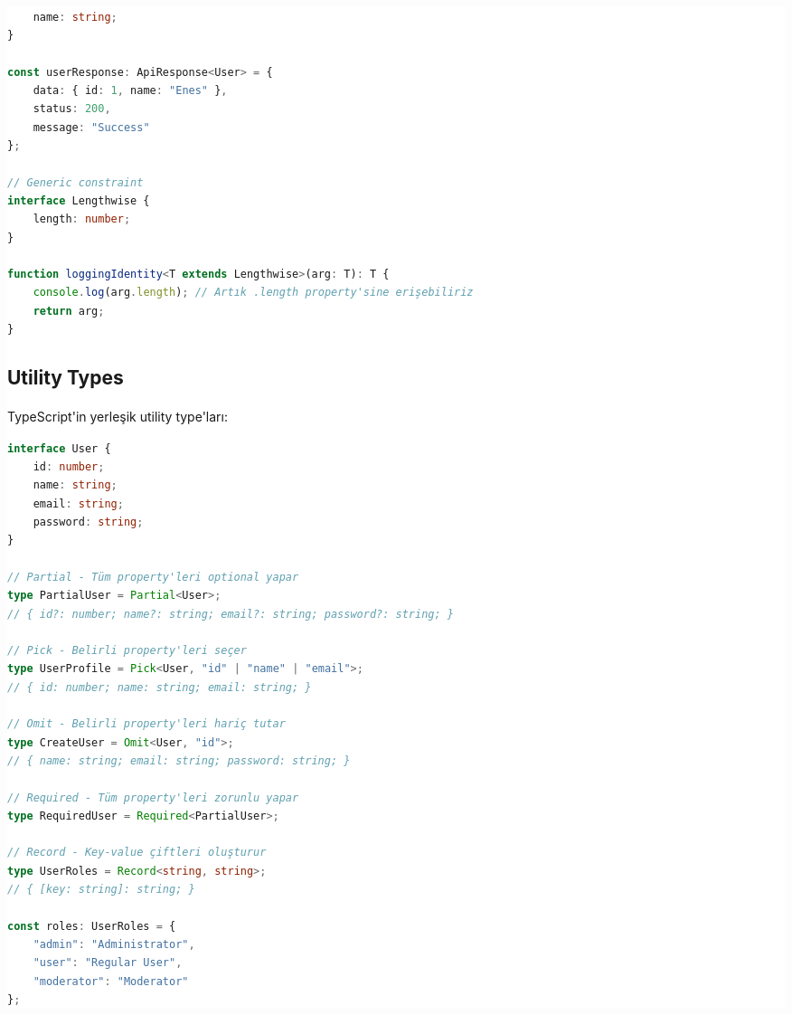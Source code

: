 ```typescript
    name: string;
}

const userResponse: ApiResponse<User> = {
    data: { id: 1, name: "Enes" },
    status: 200,
    message: "Success"
};

// Generic constraint
interface Lengthwise {
    length: number;
}

function loggingIdentity<T extends Lengthwise>(arg: T): T {
    console.log(arg.length); // Artık .length property'sine erişebiliriz
    return arg;
}
```

## Utility Types

TypeScript'in yerleşik utility type'ları:

```typescript
interface User {
    id: number;
    name: string;
    email: string;
    password: string;
}

// Partial - Tüm property'leri optional yapar
type PartialUser = Partial<User>;
// { id?: number; name?: string; email?: string; password?: string; }

// Pick - Belirli property'leri seçer
type UserProfile = Pick<User, "id" | "name" | "email">;
// { id: number; name: string; email: string; }

// Omit - Belirli property'leri hariç tutar
type CreateUser = Omit<User, "id">;
// { name: string; email: string; password: string; }

// Required - Tüm property'leri zorunlu yapar
type RequiredUser = Required<PartialUser>;

// Record - Key-value çiftleri oluşturur
type UserRoles = Record<string, string>;
// { [key: string]: string; }

const roles: UserRoles = {
    "admin": "Administrator",
    "user": "Regular User",
    "moderator": "Moderator"
};
```
